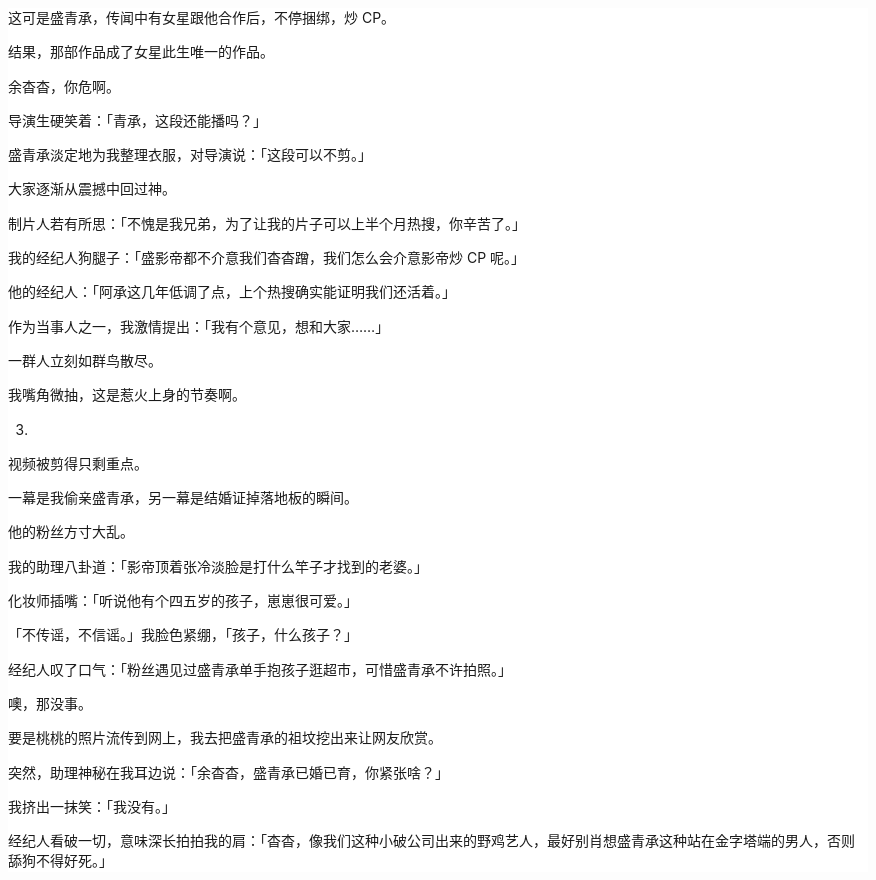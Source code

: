 这可是盛青承，传闻中有女星跟他合作后，不停捆绑，炒 CP。


结果，那部作品成了女星此生唯一的作品。


余杳杳，你危啊。


导演生硬笑着：「青承，这段还能播吗？」


盛青承淡定地为我整理衣服，对导演说：「这段可以不剪。」


大家逐渐从震撼中回过神。


制片人若有所思：「不愧是我兄弟，为了让我的片子可以上半个月热搜，你辛苦了。」


我的经纪人狗腿子：「盛影帝都不介意我们杳杳蹭，我们怎么会介意影帝炒 CP 呢。」


他的经纪人：「阿承这几年低调了点，上个热搜确实能证明我们还活着。」


作为当事人之一，我激情提出：「我有个意见，想和大家……」


一群人立刻如群鸟散尽。


我嘴角微抽，这是惹火上身的节奏啊。


3.


视频被剪得只剩重点。


一幕是我偷亲盛青承，另一幕是结婚证掉落地板的瞬间。


他的粉丝方寸大乱。


我的助理八卦道：「影帝顶着张冷淡脸是打什么竿子才找到的老婆。」


化妆师插嘴：「听说他有个四五岁的孩子，崽崽很可爱。」


「不传谣，不信谣。」我脸色紧绷，「孩子，什么孩子？」


经纪人叹了口气：「粉丝遇见过盛青承单手抱孩子逛超市，可惜盛青承不许拍照。」


噢，那没事。


要是桃桃的照片流传到网上，我去把盛青承的祖坟挖出来让网友欣赏。


突然，助理神秘在我耳边说：「余杳杳，盛青承已婚已育，你紧张啥？」


我挤出一抹笑：「我没有。」


经纪人看破一切，意味深长拍拍我的肩：「杳杳，像我们这种小破公司出来的野鸡艺人，最好别肖想盛青承这种站在金字塔端的男人，否则舔狗不得好死。」
